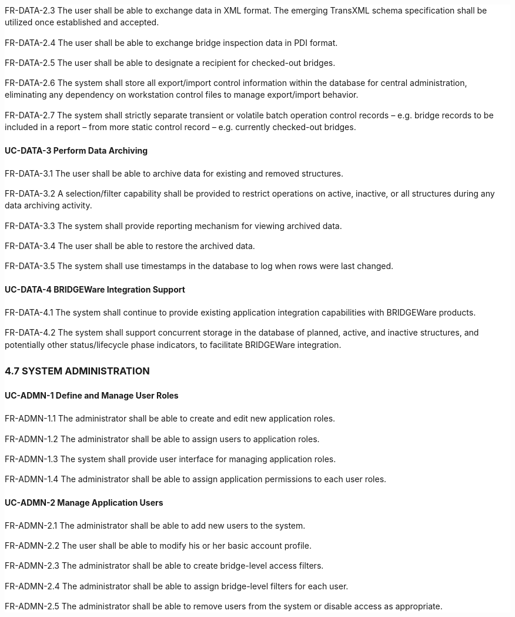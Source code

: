FR-DATA-2.3 The user shall be able to exchange data in XML format. The emerging TransXML schema specification shall be utilized once established and accepted.

FR-DATA-2.4 The user shall be able to exchange bridge inspection data in PDI format.

FR-DATA-2.5 The user shall be able to designate a recipient for checked-out bridges.

FR-DATA-2.6 The system shall store all export/import control information within the database for central administration, eliminating any dependency on workstation control files to manage export/import behavior.

FR-DATA-2.7 The system shall strictly separate transient or volatile batch operation control records – e.g. bridge records to be included in a report – from more static control record – e.g. currently checked-out bridges.

#### UC-DATA-3 **Perform Data Archiving**

FR-DATA-3.1 The user shall be able to archive data for existing and removed structures.

FR-DATA-3.2 A selection/filter capability shall be provided to restrict operations on active, inactive, or all structures during any data archiving activity.

FR-DATA-3.3 The system shall provide reporting mechanism for viewing archived data.

FR-DATA-3.4 The user shall be able to restore the archived data.

FR-DATA-3.5 The system shall use timestamps in the database to log when rows were last changed.

#### UC-DATA-4 **BRIDGEWare Integration Support**

FR-DATA-4.1 The system shall continue to provide existing application integration capabilities with BRIDGEWare products.

FR-DATA-4.2 The system shall support concurrent storage in the database of planned, active, and inactive structures, and potentially other status/lifecycle phase indicators, to facilitate BRIDGEWare integration.

### 4.7 SYSTEM ADMINISTRATION

#### UC-ADMN-1 **Define and Manage User Roles**

FR-ADMN-1.1 The administrator shall be able to create and edit new application roles.

FR-ADMN-1.2 The administrator shall be able to assign users to application roles.

FR-ADMN-1.3 The system shall provide user interface for managing application roles.

FR-ADMN-1.4 The administrator shall be able to assign application permissions to each user roles.

#### UC-ADMN-2 **Manage Application Users**

FR-ADMN-2.1 The administrator shall be able to add new users to the system.

FR-ADMN-2.2 The user shall be able to modify his or her basic account profile.

FR-ADMN-2.3 The administrator shall be able to create bridge-level access filters.

FR-ADMN-2.4 The administrator shall be able to assign bridge-level filters for each user.

FR-ADMN-2.5 The administrator shall be able to remove users from the system or disable access as appropriate.
